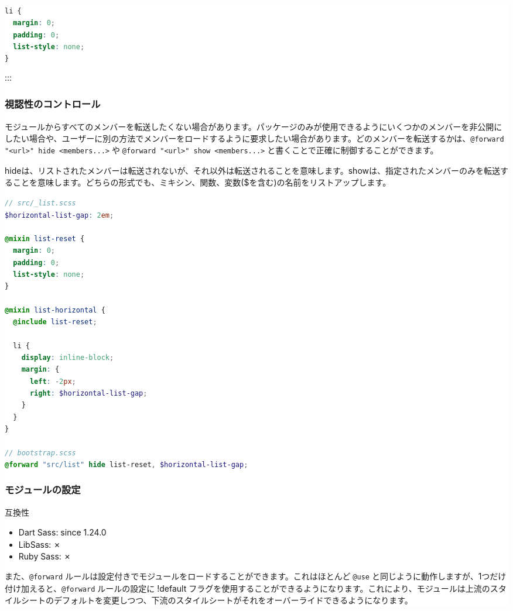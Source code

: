 ```css [CSS]
li {
  margin: 0;
  padding: 0;
  list-style: none;
}
```

:::


### 視認性のコントロール

モジュールからすべてのメンバーを転送したくない場合があります。パッケージのみが使用できるようにいくつかのメンバーを非公開にしたい場合や、ユーザーに別の方法でメンバーをロードするように要求したい場合があります。どのメンバーを転送するかは、`@forward "<url>" hide <members...>` や `@forward "<url>" show <members...>` と書くことで正確に制御することができます。

hideは、リストされたメンバーは転送されないが、それ以外は転送されることを意味します。showは、指定されたメンバーのみを転送することを意味します。どちらの形式でも、ミキシン、関数、変数($を含む)の名前をリストアップします。

```scss
// src/_list.scss
$horizontal-list-gap: 2em;

@mixin list-reset {
  margin: 0;
  padding: 0;
  list-style: none;
}

@mixin list-horizontal {
  @include list-reset;

  li {
    display: inline-block;
    margin: {
      left: -2px;
      right: $horizontal-list-gap;
    }
  }
}

// bootstrap.scss
@forward "src/list" hide list-reset, $horizontal-list-gap;
```

### モジュールの設定

互換性

- Dart Sass: since 1.24.0
- LibSass: ✗
- Ruby Sass: ✗

また、`@forward` ルールは設定付きでモジュールをロードすることができます。これはほとんど `@use` と同じように動作しますが、1つだけ付け加えると、`@forward` ルールの設定に !default フラグを使用することができるようになります。これにより、モジュールは上流のスタイルシートのデフォルトを変更しつつ、下流のスタイルシートがそれをオーバーライドできるようになります。
